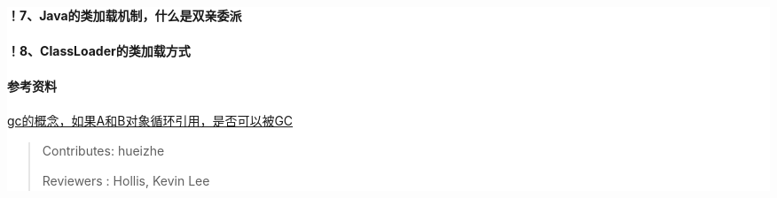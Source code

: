 #### ！7、Java的类加载机制，什么是双亲委派


#### ！8、ClassLoader的类加载方式


#### 参考资料
[gc的概念，如果A和B对象循环引用，是否可以被GC](https://www.zhihu.com/question/21539353/answer/95667088?from=profile_answer_card)

>Contributes: hueizhe
>
>Reviewers : Hollis, Kevin Lee
